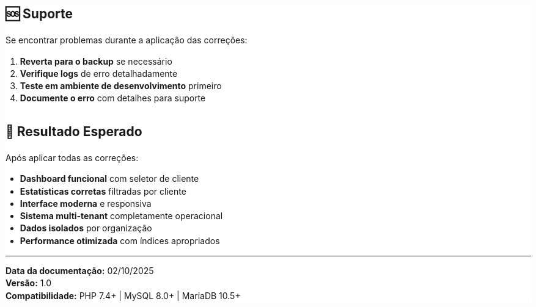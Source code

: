 ## 🆘 Suporte

Se encontrar problemas durante a aplicação das correções:

1. **Reverta para o backup** se necessário
2. **Verifique logs** de erro detalhadamente
3. **Teste em ambiente de desenvolvimento** primeiro
4. **Documente o erro** com detalhes para suporte

## 🎉 Resultado Esperado

Após aplicar todas as correções:

- **Dashboard funcional** com seletor de cliente
- **Estatísticas corretas** filtradas por cliente
- **Interface moderna** e responsiva
- **Sistema multi-tenant** completamente operacional
- **Dados isolados** por organização
- **Performance otimizada** com índices apropriados

---

**Data da documentação:** 02/10/2025  
**Versão:** 1.0  
**Compatibilidade:** PHP 7.4+ | MySQL 8.0+ | MariaDB 10.5+